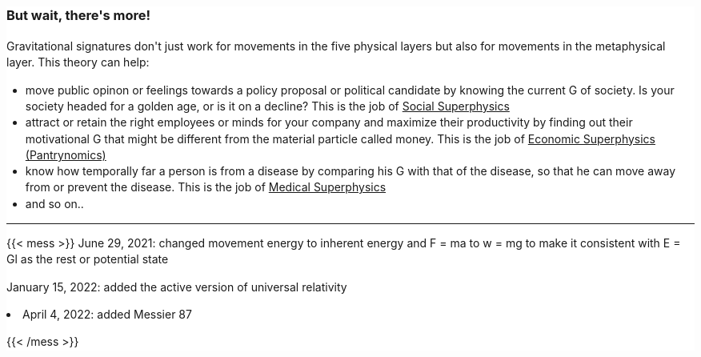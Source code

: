 


### But wait, there's more!

Gravitational signatures don't just work for movements in the five physical layers but also for movements in the metaphysical layer. This theory can help:

- move public opinon or feelings towards a policy proposal or political candidate by knowing the current G of society. Is your society headed for a golden age, or is it on a decline? This is the job of [Social Superphysics](/social)
- attract or retain the right employees or minds for your company and maximize their productivity by finding out their motivational G that might be different from the material particle called money. This is the job of [Economic Superphysics (Pantrynomics)](/social/economics)
- know how temporally far a person is from a disease by comparing his G with that of the disease, so that he can move away from or prevent the disease. This is the job of [Medical Superphysics](/medical)
- and so on..




--- 


{{< mess >}}
June 29, 2021: changed movement energy to inherent energy and F = ma to w = mg to make it consistent with E = Gl as the rest or potential state

January 15, 2022: added the active version of universal relativity</li><li>April 4, 2022: added Messier 87

{{< /mess >}}







